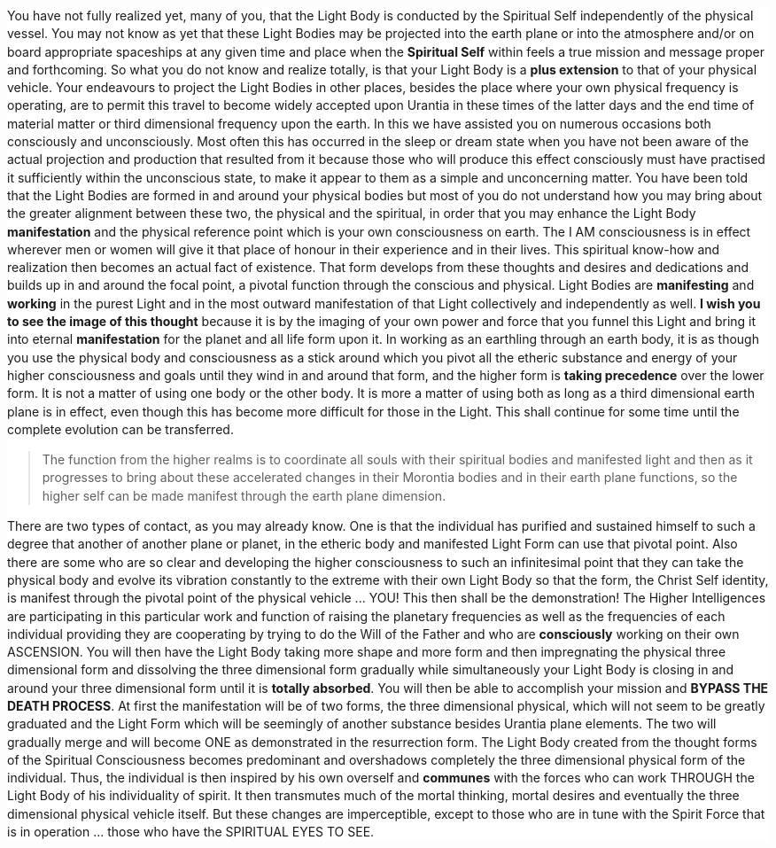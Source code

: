 You have not fully realized yet, many of you, that the Light Body is conducted by the Spiritual Self independently of the physical vessel. You may not know as yet that these Light Bodies may be projected into the earth plane or into the atmosphere and/or on board appropriate spaceships at any given time and place when the **Spiritual Self** within feels a true mission and message proper and forthcoming. So what you do not know and realize totally, is that your Light Body is a **plus extension** to that of your physical vehicle. Your endeavours to project the Light Bodies in other places, besides the place where your own physical frequency is operating, are to permit this travel to become widely accepted upon Urantia in these times of the latter days and the end time of material matter or third dimensional frequency upon the earth. In this we have assisted you on numerous occasions both consciously and unconsciously. Most often this has occurred in the sleep or dream state when you have not been aware of the actual projection and production that resulted from it because those who will produce this effect consciously must have practised it sufficiently within the unconscious state, to make it appear to them as a simple and unconcerning matter. You have been told that the Light Bodies are formed in and around your physical bodies but most of you do not understand how you may bring about the greater alignment between these two, the physical and the spiritual, in order that you may enhance the Light Body **manifestation** and the physical reference point which is your own consciousness on earth. The I AM consciousness is in effect wherever men or women will give it that place of honour in their experience and in their lives. This spiritual know-how and realization then becomes an actual fact of existence. That form develops from these thoughts and desires and dedications and builds up in and around the focal point, a pivotal function through the conscious and physical. Light Bodies are **manifesting** and **working** in the purest Light and in the most outward manifestation of that Light collectively and independently as well. **I wish you to see the image of this thought** because it is by the imaging of your own power and force that you funnel this Light and bring it into eternal **manifestation** for the planet and all life form upon it. In working as an earthling through an earth body, it is as though you use the physical body and consciousness as a stick around which you pivot all the etheric substance and energy of your higher consciousness and goals until they wind in and around that form, and the higher form is **taking precedence** over the lower form. It is not a matter of using one body or the other body. It is more a matter of using both as long as a third dimensional earth plane is in effect, even though this has become more difficult for those in the Light. This shall continue for some time until the complete evolution can be transferred.

> The function from the higher realms is to coordinate all souls with their spiritual bodies and manifested light and then as it progresses to bring about these accelerated changes in their Morontia bodies and in their earth plane functions, so the higher self can be made manifest through the earth plane dimension.

There are two types of contact, as you may already know. One is that the individual has purified and sustained himself to such a degree that another of another plane or planet, in the etheric body and manifested Light Form can use that pivotal point. Also there are some who are so clear and developing the higher consciousness to such an infinitesimal point that they can take the physical body and evolve its vibration constantly to the extreme with their own Light Body so that the form, the Christ Self identity, is manifest through the pivotal point of the physical vehicle ... YOU! This then shall be the demonstration! The Higher Intelligences are participating in this particular work and function of raising the planetary frequencies as well as the frequencies of each individual providing they are cooperating by trying to do the Will of the Father and who are **consciously** working on their own ASCENSION. You will then have the Light Body taking more shape and more form and then impregnating the physical three dimensional form and dissolving the three dimensional form gradually while simultaneously your Light Body is closing in and around your three dimensional form until it is **totally absorbed**. You will then be able to accomplish your mission and **BYPASS THE DEATH PROCESS**. At first the manifestation will be of two forms, the three dimensional physical, which will not seem to be greatly graduated and the Light Form which will be seemingly of another substance besides Urantia plane elements. The two will gradually merge and will become ONE as demonstrated in the resurrection form. The Light Body created from the thought forms of the Spiritual Consciousness becomes predominant and overshadows completely the three dimensional physical form of the individual. Thus, the individual is then inspired by his own overself and **communes** with the forces who can work THROUGH the Light Body of his individuality of spirit. It then transmutes much of the mortal thinking, mortal desires and eventually the three dimensional physical vehicle itself. But these changes are imperceptible, except to those who are in tune with the Spirit Force that is in operation ... those who have the SPIRITUAL EYES TO SEE.
